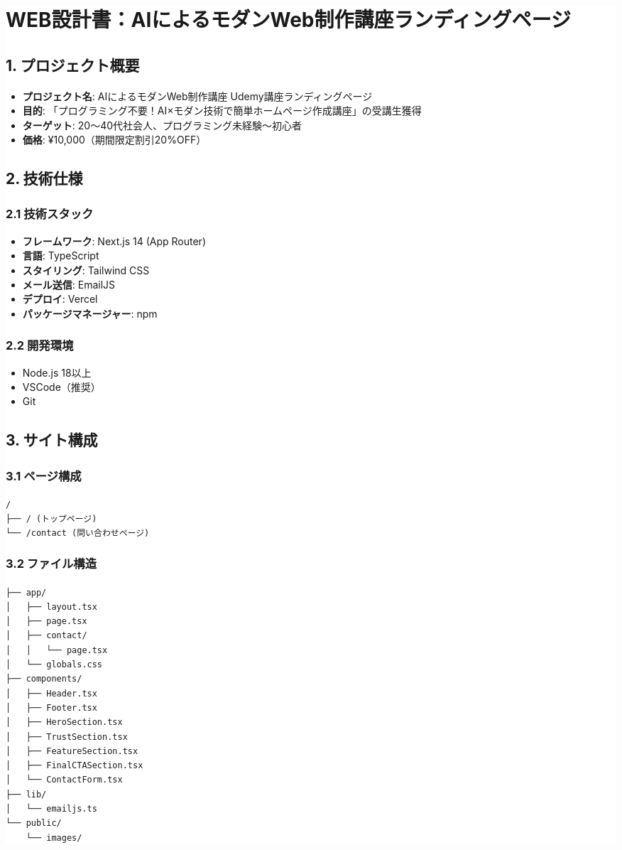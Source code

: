 # WEB設計書：AIによるモダンWeb制作講座ランディングページ

## 1. プロジェクト概要

- **プロジェクト名**: AIによるモダンWeb制作講座 Udemy講座ランディングページ
- **目的**: 「プログラミング不要！AI×モダン技術で簡単ホームページ作成講座」の受講生獲得
- **ターゲット**: 20～40代社会人、プログラミング未経験～初心者
- **価格**: ¥10,000（期間限定割引20%OFF）

## 2. 技術仕様

### 2.1 技術スタック
- **フレームワーク**: Next.js 14 (App Router)
- **言語**: TypeScript
- **スタイリング**: Tailwind CSS
- **メール送信**: EmailJS
- **デプロイ**: Vercel
- **パッケージマネージャー**: npm

### 2.2 開発環境
- Node.js 18以上
- VSCode（推奨）
- Git

## 3. サイト構成

### 3.1 ページ構成
```
/
├── / (トップページ)
└── /contact (問い合わせページ)
```

### 3.2 ファイル構造
```
├── app/
│   ├── layout.tsx
│   ├── page.tsx
│   ├── contact/
│   │   └── page.tsx
│   └── globals.css
├── components/
│   ├── Header.tsx
│   ├── Footer.tsx
│   ├── HeroSection.tsx
│   ├── TrustSection.tsx
│   ├── FeatureSection.tsx
│   ├── FinalCTASection.tsx
│   └── ContactForm.tsx
├── lib/
│   └── emailjs.ts
└── public/
    └── images/
```
